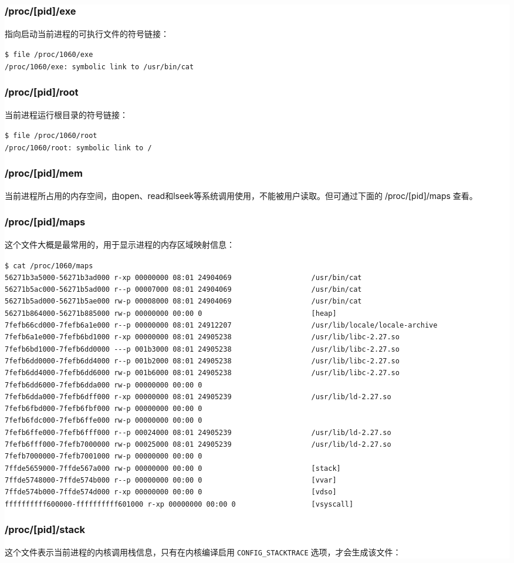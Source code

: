 ### /proc/[pid]/exe

指向启动当前进程的可执行文件的符号链接：

```text
$ file /proc/1060/exe
/proc/1060/exe: symbolic link to /usr/bin/cat
```

### /proc/[pid]/root

当前进程运行根目录的符号链接：

```text
$ file /proc/1060/root
/proc/1060/root: symbolic link to /
```

### /proc/[pid]/mem

当前进程所占用的内存空间，由open、read和lseek等系统调用使用，不能被用户读取。但可通过下面的 /proc/[pid]/maps 查看。

### /proc/[pid]/maps

这个文件大概是最常用的，用于显示进程的内存区域映射信息：

```text
$ cat /proc/1060/maps
56271b3a5000-56271b3ad000 r-xp 00000000 08:01 24904069                   /usr/bin/cat
56271b5ac000-56271b5ad000 r--p 00007000 08:01 24904069                   /usr/bin/cat
56271b5ad000-56271b5ae000 rw-p 00008000 08:01 24904069                   /usr/bin/cat
56271b864000-56271b885000 rw-p 00000000 00:00 0                          [heap]
7fefb66cd000-7fefb6a1e000 r--p 00000000 08:01 24912207                   /usr/lib/locale/locale-archive
7fefb6a1e000-7fefb6bd1000 r-xp 00000000 08:01 24905238                   /usr/lib/libc-2.27.so
7fefb6bd1000-7fefb6dd0000 ---p 001b3000 08:01 24905238                   /usr/lib/libc-2.27.so
7fefb6dd0000-7fefb6dd4000 r--p 001b2000 08:01 24905238                   /usr/lib/libc-2.27.so
7fefb6dd4000-7fefb6dd6000 rw-p 001b6000 08:01 24905238                   /usr/lib/libc-2.27.so
7fefb6dd6000-7fefb6dda000 rw-p 00000000 00:00 0
7fefb6dda000-7fefb6dff000 r-xp 00000000 08:01 24905239                   /usr/lib/ld-2.27.so
7fefb6fbd000-7fefb6fbf000 rw-p 00000000 00:00 0
7fefb6fdc000-7fefb6ffe000 rw-p 00000000 00:00 0
7fefb6ffe000-7fefb6fff000 r--p 00024000 08:01 24905239                   /usr/lib/ld-2.27.so
7fefb6fff000-7fefb7000000 rw-p 00025000 08:01 24905239                   /usr/lib/ld-2.27.so
7fefb7000000-7fefb7001000 rw-p 00000000 00:00 0
7ffde5659000-7ffde567a000 rw-p 00000000 00:00 0                          [stack]
7ffde5748000-7ffde574b000 r--p 00000000 00:00 0                          [vvar]
7ffde574b000-7ffde574d000 r-xp 00000000 00:00 0                          [vdso]
ffffffffff600000-ffffffffff601000 r-xp 00000000 00:00 0                  [vsyscall]
```

### /proc/[pid]/stack

这个文件表示当前进程的内核调用栈信息，只有在内核编译启用 `CONFIG_STACKTRACE` 选项，才会生成该文件：
